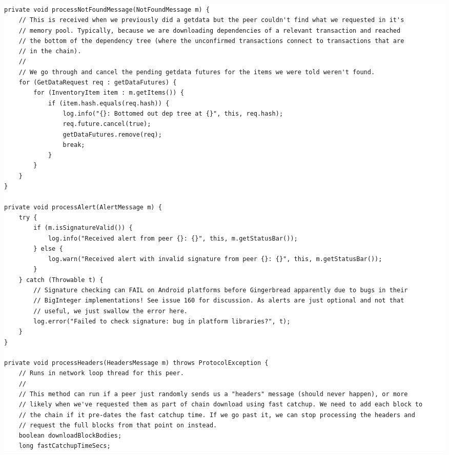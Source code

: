     private void processNotFoundMessage(NotFoundMessage m) {
        // This is received when we previously did a getdata but the peer couldn't find what we requested in it's
        // memory pool. Typically, because we are downloading dependencies of a relevant transaction and reached
        // the bottom of the dependency tree (where the unconfirmed transactions connect to transactions that are
        // in the chain).
        //
        // We go through and cancel the pending getdata futures for the items we were told weren't found.
        for (GetDataRequest req : getDataFutures) {
            for (InventoryItem item : m.getItems()) {
                if (item.hash.equals(req.hash)) {
                    log.info("{}: Bottomed out dep tree at {}", this, req.hash);
                    req.future.cancel(true);
                    getDataFutures.remove(req);
                    break;
                }
            }
        }
    }

    private void processAlert(AlertMessage m) {
        try {
            if (m.isSignatureValid()) {
                log.info("Received alert from peer {}: {}", this, m.getStatusBar());
            } else {
                log.warn("Received alert with invalid signature from peer {}: {}", this, m.getStatusBar());
            }
        } catch (Throwable t) {
            // Signature checking can FAIL on Android platforms before Gingerbread apparently due to bugs in their
            // BigInteger implementations! See issue 160 for discussion. As alerts are just optional and not that
            // useful, we just swallow the error here.
            log.error("Failed to check signature: bug in platform libraries?", t);
        }
    }

    private void processHeaders(HeadersMessage m) throws ProtocolException {
        // Runs in network loop thread for this peer.
        //
        // This method can run if a peer just randomly sends us a "headers" message (should never happen), or more
        // likely when we've requested them as part of chain download using fast catchup. We need to add each block to
        // the chain if it pre-dates the fast catchup time. If we go past it, we can stop processing the headers and
        // request the full blocks from that point on instead.
        boolean downloadBlockBodies;
        long fastCatchupTimeSecs;
